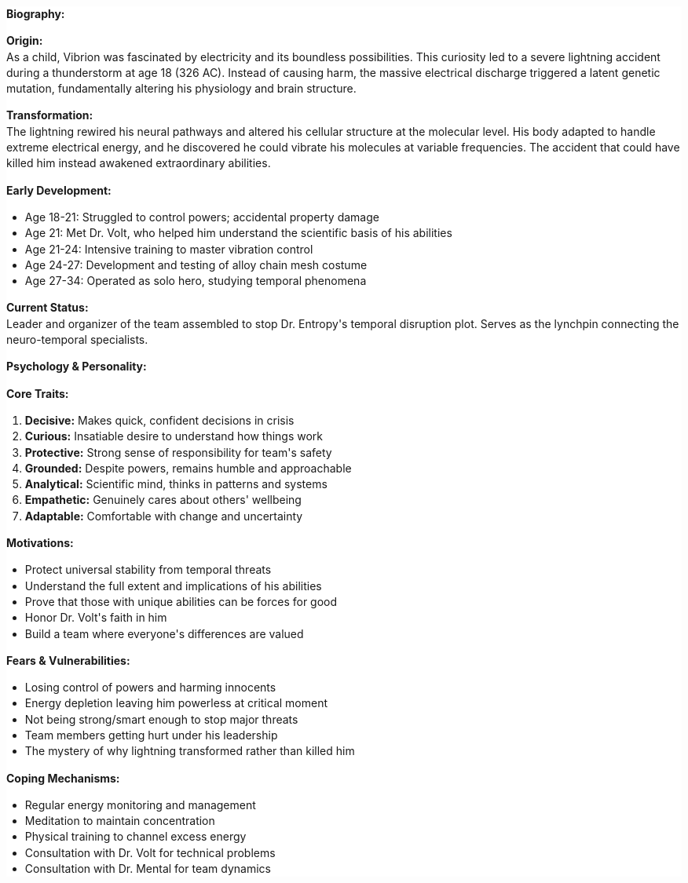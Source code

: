 **Biography:**

**Origin:**  
As a child, Vibrion was fascinated by electricity and its boundless possibilities. This curiosity led to a severe lightning accident during a thunderstorm at age 18 (326 AC). Instead of causing harm, the massive electrical discharge triggered a latent genetic mutation, fundamentally altering his physiology and brain structure.

**Transformation:**  
The lightning rewired his neural pathways and altered his cellular structure at the molecular level. His body adapted to handle extreme electrical energy, and he discovered he could vibrate his molecules at variable frequencies. The accident that could have killed him instead awakened extraordinary abilities.

**Early Development:**  
- Age 18-21: Struggled to control powers; accidental property damage
- Age 21: Met Dr. Volt, who helped him understand the scientific basis of his abilities
- Age 21-24: Intensive training to master vibration control
- Age 24-27: Development and testing of alloy chain mesh costume
- Age 27-34: Operated as solo hero, studying temporal phenomena

**Current Status:**  
Leader and organizer of the team assembled to stop Dr. Entropy's temporal disruption plot. Serves as the lynchpin connecting the neuro-temporal specialists.

**Psychology & Personality:**

**Core Traits:**
1. **Decisive:** Makes quick, confident decisions in crisis
2. **Curious:** Insatiable desire to understand how things work
3. **Protective:** Strong sense of responsibility for team's safety
4. **Grounded:** Despite powers, remains humble and approachable
5. **Analytical:** Scientific mind, thinks in patterns and systems
6. **Empathetic:** Genuinely cares about others' wellbeing
7. **Adaptable:** Comfortable with change and uncertainty

**Motivations:**
- Protect universal stability from temporal threats
- Understand the full extent and implications of his abilities
- Prove that those with unique abilities can be forces for good
- Honor Dr. Volt's faith in him
- Build a team where everyone's differences are valued

**Fears & Vulnerabilities:**
- Losing control of powers and harming innocents
- Energy depletion leaving him powerless at critical moment
- Not being strong/smart enough to stop major threats
- Team members getting hurt under his leadership
- The mystery of why lightning transformed rather than killed him

**Coping Mechanisms:**
- Regular energy monitoring and management
- Meditation to maintain concentration
- Physical training to channel excess energy
- Consultation with Dr. Volt for technical problems
- Consultation with Dr. Mental for team dynamics
